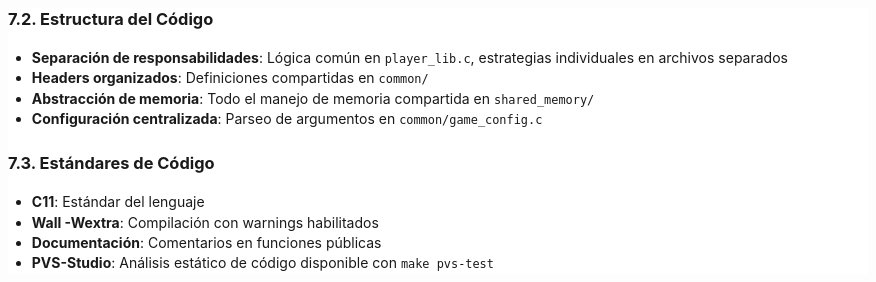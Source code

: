 ### 7.2. Estructura del Código

- **Separación de responsabilidades**: Lógica común en `player_lib.c`, estrategias individuales en archivos separados
- **Headers organizados**: Definiciones compartidas en `common/`
- **Abstracción de memoria**: Todo el manejo de memoria compartida en `shared_memory/`
- **Configuración centralizada**: Parseo de argumentos en `common/game_config.c`

### 7.3. Estándares de Código

- **C11**: Estándar del lenguaje
- **Wall -Wextra**: Compilación con warnings habilitados
- **Documentación**: Comentarios en funciones públicas
- **PVS-Studio**: Análisis estático de código disponible con `make pvs-test`
